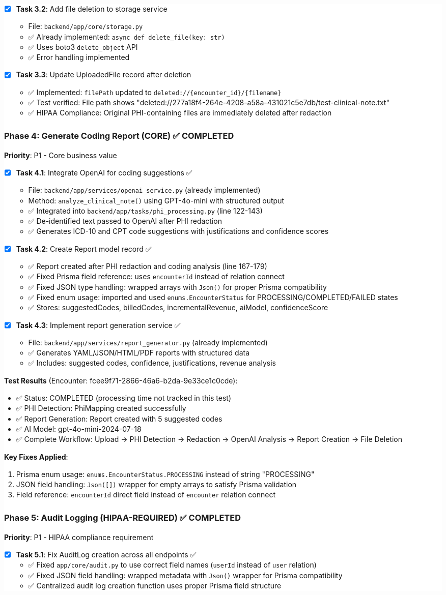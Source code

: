 - [x] **Task 3.2**: Add file deletion to storage service
  - File: `backend/app/core/storage.py`
  - ✅ Already implemented: `async def delete_file(key: str)`
  - ✅ Uses boto3 `delete_object` API
  - ✅ Error handling implemented

- [x] **Task 3.3**: Update UploadedFile record after deletion
  - ✅ Implemented: `filePath` updated to `deleted://{encounter_id}/{filename}`
  - ✅ Test verified: File path shows "deleted://277a18f4-264e-4208-a58a-431021c5e7db/test-clinical-note.txt"
  - ✅ HIPAA Compliance: Original PHI-containing files are immediately deleted after redaction

### Phase 4: Generate Coding Report (CORE) ✅ **COMPLETED**
**Priority**: P1 - Core business value

- [x] **Task 4.1**: Integrate OpenAI for coding suggestions ✅
  - File: `backend/app/services/openai_service.py` (already implemented)
  - Method: `analyze_clinical_note()` using GPT-4o-mini with structured output
  - ✅ Integrated into `backend/app/tasks/phi_processing.py` (line 122-143)
  - ✅ De-identified text passed to OpenAI after PHI redaction
  - ✅ Generates ICD-10 and CPT code suggestions with justifications and confidence scores

- [x] **Task 4.2**: Create Report model record ✅
  - ✅ Report created after PHI redaction and coding analysis (line 167-179)
  - ✅ Fixed Prisma field reference: uses `encounterId` instead of relation connect
  - ✅ Fixed JSON type handling: wrapped arrays with `Json()` for proper Prisma compatibility
  - ✅ Fixed enum usage: imported and used `enums.EncounterStatus` for PROCESSING/COMPLETED/FAILED states
  - ✅ Stores: suggestedCodes, billedCodes, incrementalRevenue, aiModel, confidenceScore

- [x] **Task 4.3**: Implement report generation service ✅
  - File: `backend/app/services/report_generator.py` (already implemented)
  - ✅ Generates YAML/JSON/HTML/PDF reports with structured data
  - ✅ Includes: suggested codes, confidence, justifications, revenue analysis

**Test Results** (Encounter: fcee9f71-2866-46a6-b2da-9e33ce1c0cde):
- ✅ Status: COMPLETED (processing time not tracked in this test)
- ✅ PHI Detection: PhiMapping created successfully
- ✅ Report Generation: Report created with 5 suggested codes
- ✅ AI Model: gpt-4o-mini-2024-07-18
- ✅ Complete Workflow: Upload → PHI Detection → Redaction → OpenAI Analysis → Report Creation → File Deletion

**Key Fixes Applied**:
1. Prisma enum usage: `enums.EncounterStatus.PROCESSING` instead of string "PROCESSING"
2. JSON field handling: `Json([])` wrapper for empty arrays to satisfy Prisma validation
3. Field reference: `encounterId` direct field instead of `encounter` relation connect

### Phase 5: Audit Logging (HIPAA-REQUIRED) ✅ **COMPLETED**
**Priority**: P1 - HIPAA compliance requirement

- [x] **Task 5.1**: Fix AuditLog creation across all endpoints ✅
  - ✅ Fixed `app/core/audit.py` to use correct field names (`userId` instead of `user` relation)
  - ✅ Fixed JSON field handling: wrapped metadata with `Json()` wrapper for Prisma compatibility
  - ✅ Centralized audit log creation function uses proper Prisma field structure
